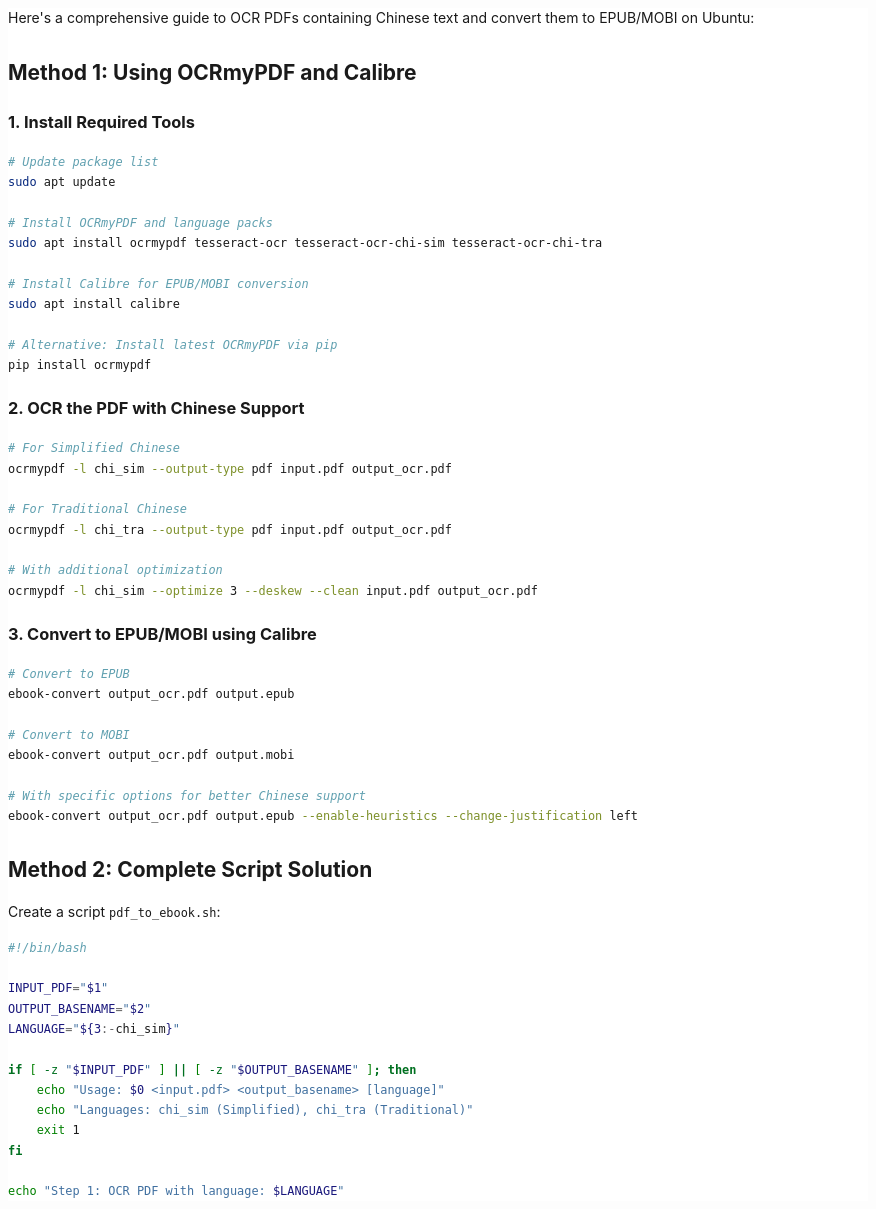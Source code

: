 Here's a comprehensive guide to OCR PDFs containing Chinese text and convert them to EPUB/MOBI on Ubuntu:

## Method 1: Using OCRmyPDF and Calibre

### 1. Install Required Tools

```bash
# Update package list
sudo apt update

# Install OCRmyPDF and language packs
sudo apt install ocrmypdf tesseract-ocr tesseract-ocr-chi-sim tesseract-ocr-chi-tra

# Install Calibre for EPUB/MOBI conversion
sudo apt install calibre

# Alternative: Install latest OCRmyPDF via pip
pip install ocrmypdf
```

### 2. OCR the PDF with Chinese Support

```bash
# For Simplified Chinese
ocrmypdf -l chi_sim --output-type pdf input.pdf output_ocr.pdf

# For Traditional Chinese
ocrmypdf -l chi_tra --output-type pdf input.pdf output_ocr.pdf

# With additional optimization
ocrmypdf -l chi_sim --optimize 3 --deskew --clean input.pdf output_ocr.pdf
```

### 3. Convert to EPUB/MOBI using Calibre

```bash
# Convert to EPUB
ebook-convert output_ocr.pdf output.epub

# Convert to MOBI
ebook-convert output_ocr.pdf output.mobi

# With specific options for better Chinese support
ebook-convert output_ocr.pdf output.epub --enable-heuristics --change-justification left
```

## Method 2: Complete Script Solution

Create a script `pdf_to_ebook.sh`:

```bash
#!/bin/bash

INPUT_PDF="$1"
OUTPUT_BASENAME="$2"
LANGUAGE="${3:-chi_sim}"

if [ -z "$INPUT_PDF" ] || [ -z "$OUTPUT_BASENAME" ]; then
    echo "Usage: $0 <input.pdf> <output_basename> [language]"
    echo "Languages: chi_sim (Simplified), chi_tra (Traditional)"
    exit 1
fi

echo "Step 1: OCR PDF with language: $LANGUAGE"
```